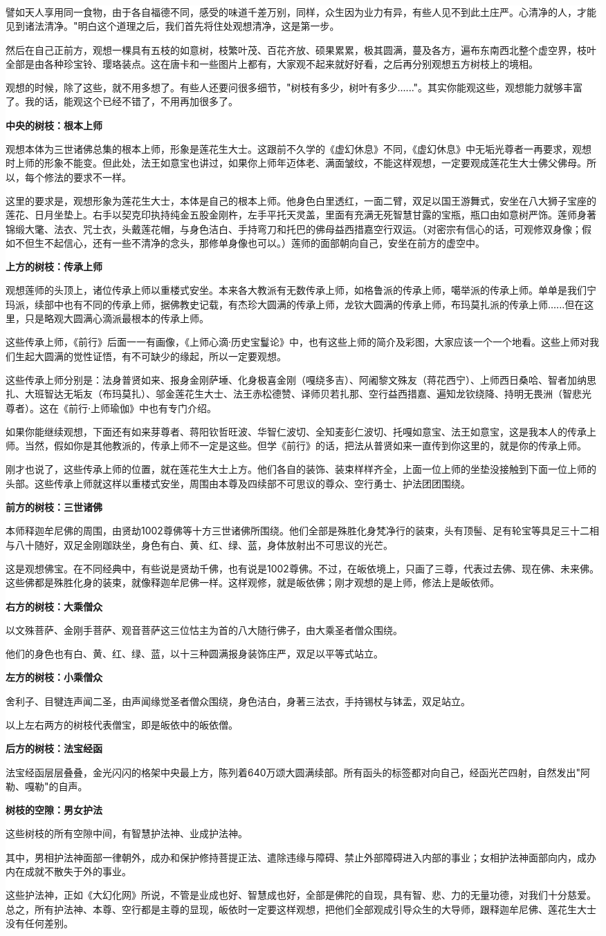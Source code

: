 譬如天人享用同一食物，由于各自福德不同，感受的味道千差万别，同样，众生因为业力有异，有些人见不到此土庄严。心清净的人，才能见到诸法清净。"明白这个道理之后，我们首先将住处观想清净，这是第一步。

然后在自己正前方，观想一棵具有五枝的如意树，枝繁叶茂、百花齐放、硕果累累，极其圆满，蔓及各方，遍布东南西北整个虚空界，枝叶全部是由各种珍宝铃、璎珞装点。这在唐卡和一些图片上都有，大家观不起来就好好看，之后再分别观想五方树枝上的境相。

观想的时候，除了这些，就不用多想了。有些人还要问很多细节，"树枝有多少，树叶有多少......"。其实你能观这些，观想能力就够丰富了。我的话，能观这个已经不错了，不用再加很多了。

**中央的树枝：根本上师**

观想本体为三世诸佛总集的根本上师，形象是莲花生大士。这跟前不久学的《虚幻休息》不同，《虚幻休息》中无垢光尊者一再要求，观想时上师的形象不能变。但此处，法王如意宝也讲过，如果你上师年迈体老、满面皱纹，不能这样观想，一定要观成莲花生大士佛父佛母。所以，每个修法的要求不一样。

这里的要求是，观想形象为莲花生大士，本体是自己的根本上师。他身色白里透红，一面二臂，双足以国王游舞式，安坐在八大狮子宝座的莲花、日月坐垫上。右手以契克印执持纯金五股金刚杵，左手平托天灵盖，里面有充满无死智慧甘露的宝瓶，瓶口由如意树严饰。莲师身著锦缎大氅、法衣、咒士衣，头戴莲花帽，与身色洁白、手持弯刀和托巴的佛母益西措嘉空行双运。（对密宗有信心的话，可观修双身像；假如不但生不起信心，还有一些不清净的念头，那修单身像也可以。）莲师的面部朝向自己，安坐在前方的虚空中。

**上方的树枝：传承上师**

观想莲师的头顶上，诸位传承上师以重楼式安坐。本来各大教派有无数传承上师，如格鲁派的传承上师，噶举派的传承上师。单单是我们宁玛派，续部中也有不同的传承上师，据佛教史记载，有杰珍大圆满的传承上师，龙钦大圆满的传承上师，布玛莫扎派的传承上师......但在这里，只是略观大圆满心滴派最根本的传承上师。

这些传承上师，《前行》后面一一有画像，《上师心滴·历史宝鬘论》中，也有这些上师的简介及彩图，大家应该一个一个地看。这些上师对我们生起大圆满的觉性证悟，有不可缺少的缘起，所以一定要观想。

这些传承上师分别是：法身普贤如来、报身金刚萨埵、化身极喜金刚（嘎绕多吉）、阿阇黎文殊友（蒋花西宁）、上师西日桑哈、智者加纳思扎、大班智达无垢友（布玛莫扎）、邬金莲花生大士、法王赤松德赞、译师贝若扎那、空行益西措嘉、遍知龙钦绕降、持明无畏洲（智悲光尊者）。这在《前行·上师瑜伽》中也有专门介绍。

如果你能继续观想，下面还有如来芽尊者、蒋阳钦哲旺波、华智仁波切、全知麦彭仁波切、托嘎如意宝、法王如意宝，这是我本人的传承上师。当然，假如你是其他教派的，传承上师不一定是这些。但学《前行》的话，把法从普贤如来一直传到你这里的，就是你的传承上师。

刚才也说了，这些传承上师的位置，就在莲花生大士上方。他们各自的装饰、装束样样齐全，上面一位上师的坐垫没接触到下面一位上师的头部。这些传承上师就这样以重楼式安坐，周围由本尊及四续部不可思议的尊众、空行勇士、护法团团围绕。

**前方的树枝：三世诸佛**

本师释迦牟尼佛的周围，由贤劫1002尊佛等十方三世诸佛所围绕。他们全部是殊胜化身梵净行的装束，头有顶髻、足有轮宝等具足三十二相与八十随好，双足金刚跏趺坐，身色有白、黄、红、绿、蓝，身体放射出不可思议的光芒。

这是观想佛宝。在不同经典中，有些说是贤劫千佛，也有说是1002尊佛。不过，在皈依境上，只画了三尊，代表过去佛、现在佛、未来佛。这些佛都是殊胜化身的装束，就像释迦牟尼佛一样。这样观修，就是皈依佛；刚才观想的是上师，修法上是皈依师。

**右方的树枝：大乘僧众**

以文殊菩萨、金刚手菩萨、观音菩萨这三位怙主为首的八大随行佛子，由大乘圣者僧众围绕。

他们的身色也有白、黄、红、绿、蓝，以十三种圆满报身装饰庄严，双足以平等式站立。

**左方的树枝：小乘僧众**

舍利子、目犍连声闻二圣，由声闻缘觉圣者僧众围绕，身色洁白，身著三法衣，手持锡杖与钵盂，双足站立。

以上左右两方的树枝代表僧宝，即是皈依中的皈依僧。

**后方的树枝：法宝经函**

法宝经函层层叠叠，金光闪闪的格架中央最上方，陈列着640万颂大圆满续部。所有函头的标签都对向自己，经函光芒四射，自然发出"阿勒、嘎勒"的自声。

**树枝的空隙：男女护法**

这些树枝的所有空隙中间，有智慧护法神、业成护法神。

其中，男相护法神面部一律朝外，成办和保护修持菩提正法、遣除违缘与障碍、禁止外部障碍进入内部的事业；女相护法神面部向内，成办内在成就不散失于外的事业。

这些护法神，正如《大幻化网》所说，不管是业成也好、智慧成也好，全部是佛陀的自现，具有智、悲、力的无量功德，对我们十分慈爱。总之，所有护法神、本尊、空行都是主尊的显现，皈依时一定要这样观想，把他们全部观成引导众生的大导师，跟释迦牟尼佛、莲花生大士没有任何差别。
